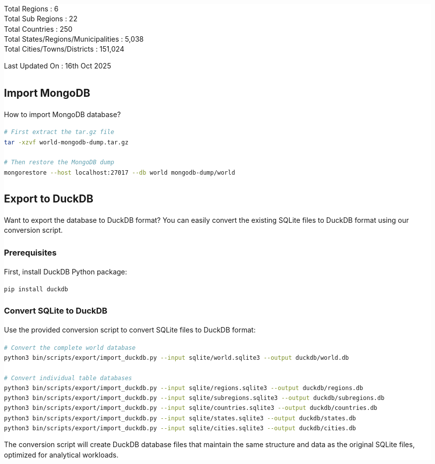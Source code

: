 Total Regions : 6 <br>
Total Sub Regions : 22 <br>
Total Countries : 250 <br>
Total States/Regions/Municipalities : 5,038 <br>
Total Cities/Towns/Districts : 151,024 <br>

Last Updated On : 16th Oct 2025

## Import MongoDB

How to import MongoDB database?

```bash
# First extract the tar.gz file
tar -xzvf world-mongodb-dump.tar.gz

# Then restore the MongoDB dump
mongorestore --host localhost:27017 --db world mongodb-dump/world
```

## Export to DuckDB

Want to export the database to DuckDB format? You can easily convert the existing SQLite files to DuckDB format using our conversion script.

### Prerequisites

First, install DuckDB Python package:

```bash
pip install duckdb
```

### Convert SQLite to DuckDB

Use the provided conversion script to convert SQLite files to DuckDB format:

```bash
# Convert the complete world database
python3 bin/scripts/export/import_duckdb.py --input sqlite/world.sqlite3 --output duckdb/world.db

# Convert individual table databases
python3 bin/scripts/export/import_duckdb.py --input sqlite/regions.sqlite3 --output duckdb/regions.db
python3 bin/scripts/export/import_duckdb.py --input sqlite/subregions.sqlite3 --output duckdb/subregions.db
python3 bin/scripts/export/import_duckdb.py --input sqlite/countries.sqlite3 --output duckdb/countries.db
python3 bin/scripts/export/import_duckdb.py --input sqlite/states.sqlite3 --output duckdb/states.db
python3 bin/scripts/export/import_duckdb.py --input sqlite/cities.sqlite3 --output duckdb/cities.db
```

The conversion script will create DuckDB database files that maintain the same structure and data as the original SQLite files, optimized for analytical workloads.
